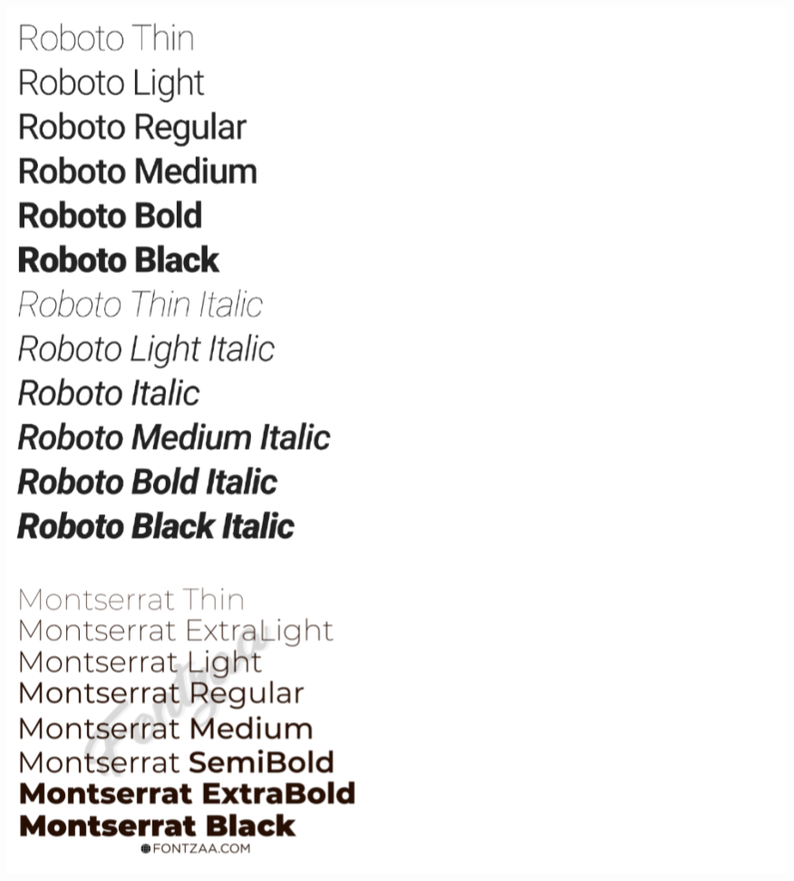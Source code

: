   ![Letter_type1](../src/images/general/Letter.png)

   ![Letter_type2](../src/images/general/Letter2.png)
